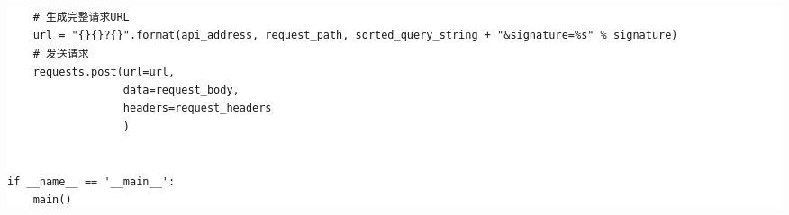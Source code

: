 ```
    # 生成完整请求URL
    url = "{}{}?{}".format(api_address, request_path, sorted_query_string + "&signature=%s" % signature)
    # 发送请求
    requests.post(url=url, 
                  data=request_body, 
                  headers=request_headers
                  )


if __name__ == '__main__':
    main()
```



